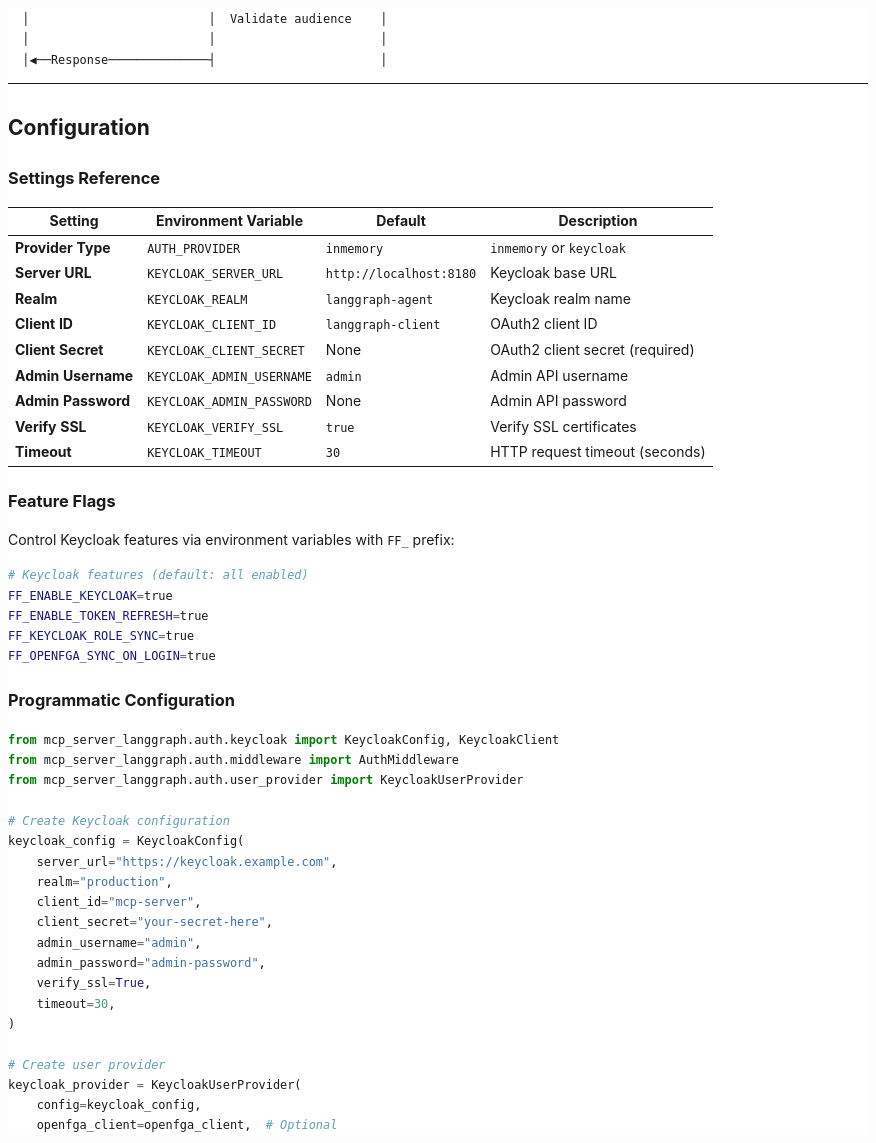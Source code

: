 ```
  │                         │  Validate audience    │
  │                         │                       │
  │◀──Response──────────────┤                       │
```

---

## Configuration

### Settings Reference

| Setting | Environment Variable | Default | Description |
|---------|---------------------|---------|-------------|
| **Provider Type** | `AUTH_PROVIDER` | `inmemory` | `inmemory` or `keycloak` |
| **Server URL** | `KEYCLOAK_SERVER_URL` | `http://localhost:8180` | Keycloak base URL |
| **Realm** | `KEYCLOAK_REALM` | `langgraph-agent` | Keycloak realm name |
| **Client ID** | `KEYCLOAK_CLIENT_ID` | `langgraph-client` | OAuth2 client ID |
| **Client Secret** | `KEYCLOAK_CLIENT_SECRET` | None | OAuth2 client secret (required) |
| **Admin Username** | `KEYCLOAK_ADMIN_USERNAME` | `admin` | Admin API username |
| **Admin Password** | `KEYCLOAK_ADMIN_PASSWORD` | None | Admin API password |
| **Verify SSL** | `KEYCLOAK_VERIFY_SSL` | `true` | Verify SSL certificates |
| **Timeout** | `KEYCLOAK_TIMEOUT` | `30` | HTTP request timeout (seconds) |

### Feature Flags

Control Keycloak features via environment variables with `FF_` prefix:

```bash
# Keycloak features (default: all enabled)
FF_ENABLE_KEYCLOAK=true
FF_ENABLE_TOKEN_REFRESH=true
FF_KEYCLOAK_ROLE_SYNC=true
FF_OPENFGA_SYNC_ON_LOGIN=true
```

### Programmatic Configuration

```python
from mcp_server_langgraph.auth.keycloak import KeycloakConfig, KeycloakClient
from mcp_server_langgraph.auth.middleware import AuthMiddleware
from mcp_server_langgraph.auth.user_provider import KeycloakUserProvider

# Create Keycloak configuration
keycloak_config = KeycloakConfig(
    server_url="https://keycloak.example.com",
    realm="production",
    client_id="mcp-server",
    client_secret="your-secret-here",
    admin_username="admin",
    admin_password="admin-password",
    verify_ssl=True,
    timeout=30,
)

# Create user provider
keycloak_provider = KeycloakUserProvider(
    config=keycloak_config,
    openfga_client=openfga_client,  # Optional
```